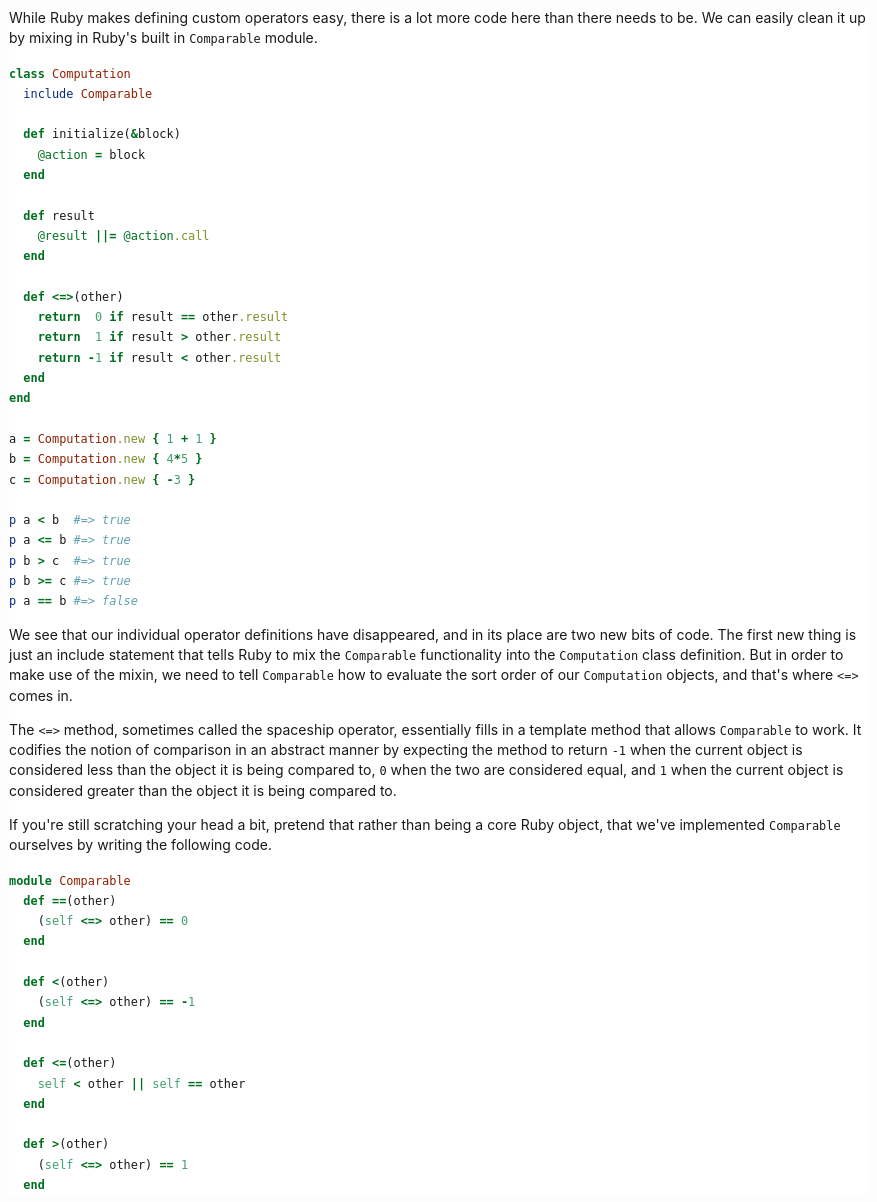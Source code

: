 While Ruby makes defining custom operators easy, there is a lot more code here than there needs to be. We can easily clean it up by mixing in Ruby's built in `Comparable` module.

```ruby
class Computation
  include Comparable

  def initialize(&block)
    @action = block
  end

  def result
    @result ||= @action.call
  end

  def <=>(other)
    return  0 if result == other.result
    return  1 if result > other.result
    return -1 if result < other.result
  end
end

a = Computation.new { 1 + 1 }
b = Computation.new { 4*5 }
c = Computation.new { -3 }

p a < b  #=> true
p a <= b #=> true
p b > c  #=> true
p b >= c #=> true
p a == b #=> false
```

We see that our individual operator definitions have disappeared, and in its place are two new bits of code. The first new thing is just an include statement that tells Ruby to mix the `Comparable` functionality into the `Computation` class definition. But in order to make use of the mixin, we need to tell `Comparable` how to evaluate the sort order of our `Computation` objects, and that's where `<=>` comes in.

The `<=>` method, sometimes called the spaceship operator, essentially fills in a template method that allows `Comparable` to work. It codifies the notion of comparison in an abstract manner by expecting the method to return `-1` when the current object is considered less than the object it is being compared to, `0` when the two are considered equal, and `1` when the current object is considered greater than the object it is being compared to.

If you're still scratching your head a bit, pretend that rather than being a core Ruby object, that we've implemented `Comparable` ourselves by writing the following code.

```ruby
module Comparable
  def ==(other)
    (self <=> other) == 0
  end

  def <(other)
    (self <=> other) == -1
  end

  def <=(other)
    self < other || self == other
  end

  def >(other)
    (self <=> other) == 1
  end

```